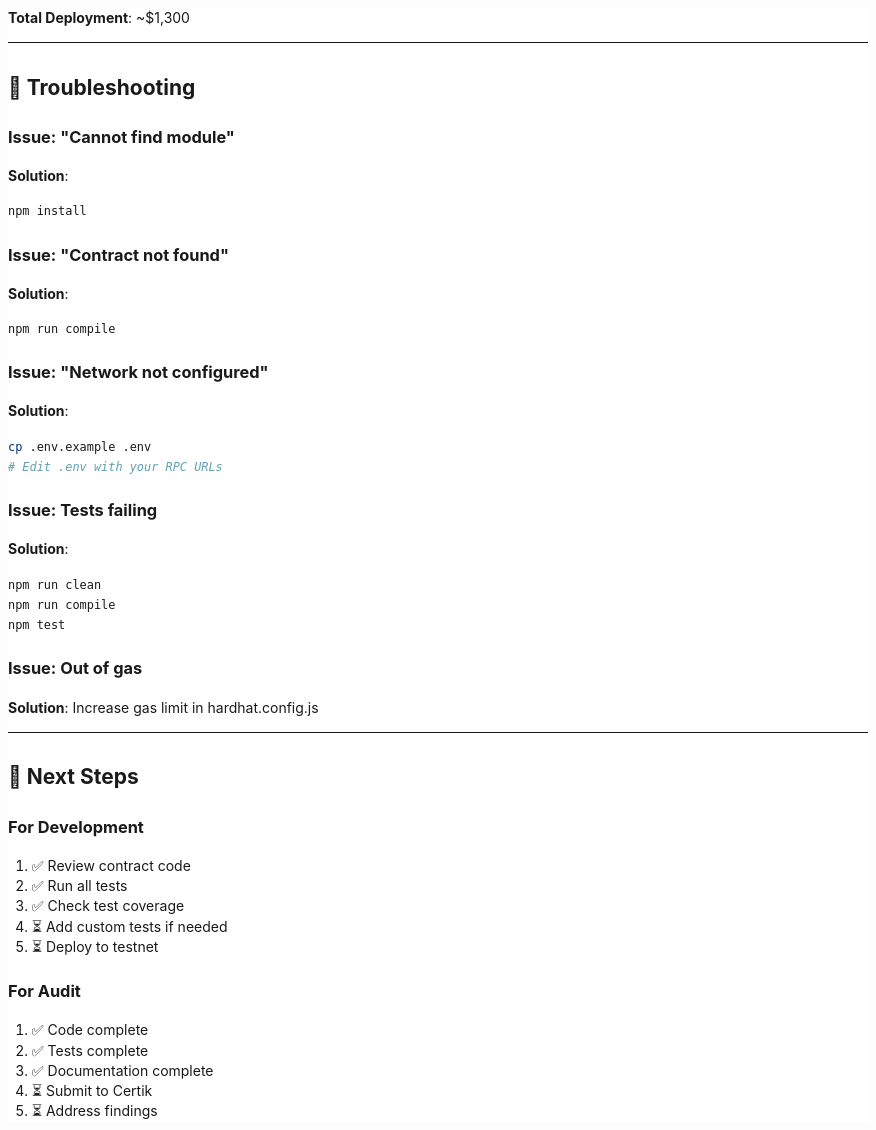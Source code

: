 **Total Deployment**: ~$1,300

---

## 🚨 Troubleshooting

### Issue: "Cannot find module"
**Solution**:
```bash
npm install
```

### Issue: "Contract not found"
**Solution**:
```bash
npm run compile
```

### Issue: "Network not configured"
**Solution**:
```bash
cp .env.example .env
# Edit .env with your RPC URLs
```

### Issue: Tests failing
**Solution**:
```bash
npm run clean
npm run compile
npm test
```

### Issue: Out of gas
**Solution**: Increase gas limit in hardhat.config.js

---

## 📝 Next Steps

### For Development
1. ✅ Review contract code
2. ✅ Run all tests
3. ✅ Check test coverage
4. ⏳ Add custom tests if needed
5. ⏳ Deploy to testnet

### For Audit
1. ✅ Code complete
2. ✅ Tests complete
3. ✅ Documentation complete
4. ⏳ Submit to Certik
5. ⏳ Address findings
